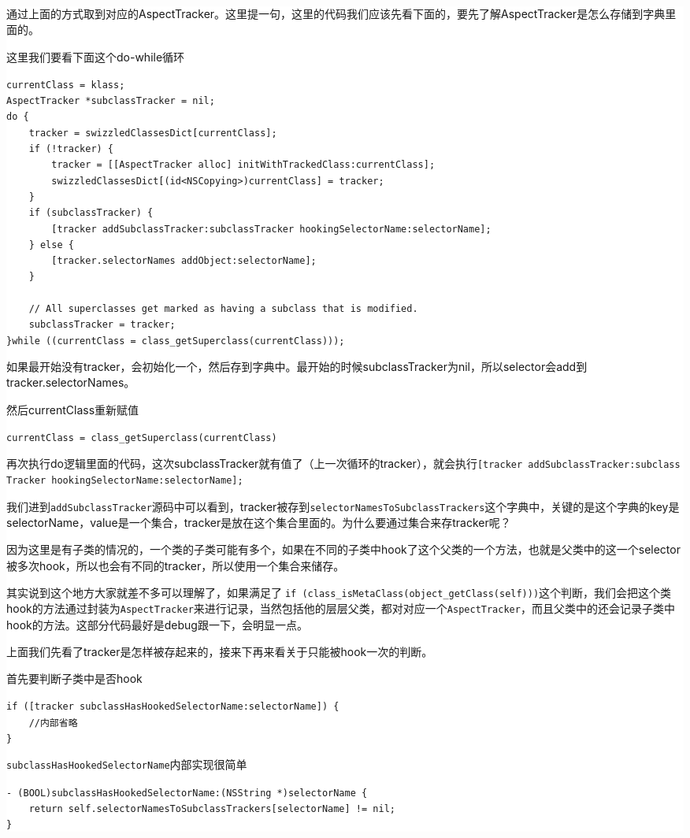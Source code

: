 通过上面的方式取到对应的AspectTracker。这里提一句，这里的代码我们应该先看下面的，要先了解AspectTracker是怎么存储到字典里面的。

这里我们要看下面这个do-while循环

```objc
currentClass = klass;
AspectTracker *subclassTracker = nil;
do {
    tracker = swizzledClassesDict[currentClass];
    if (!tracker) {
        tracker = [[AspectTracker alloc] initWithTrackedClass:currentClass];
        swizzledClassesDict[(id<NSCopying>)currentClass] = tracker;
    }
    if (subclassTracker) {
        [tracker addSubclassTracker:subclassTracker hookingSelectorName:selectorName];
    } else {
        [tracker.selectorNames addObject:selectorName];
    }

    // All superclasses get marked as having a subclass that is modified.
    subclassTracker = tracker;
}while ((currentClass = class_getSuperclass(currentClass)));
```

如果最开始没有tracker，会初始化一个，然后存到字典中。最开始的时候subclassTracker为nil，所以selector会add到tracker.selectorNames。

然后currentClass重新赋值

```objc
currentClass = class_getSuperclass(currentClass)
```

再次执行do逻辑里面的代码，这次subclassTracker就有值了（上一次循环的tracker），就会执行`[tracker addSubclassTracker:subclassTracker hookingSelectorName:selectorName];`

我们进到`addSubclassTracker`源码中可以看到，tracker被存到`selectorNamesToSubclassTrackers`这个字典中，关键的是这个字典的key是selectorName，value是一个集合，tracker是放在这个集合里面的。为什么要通过集合来存tracker呢？

因为这里是有子类的情况的，一个类的子类可能有多个，如果在不同的子类中hook了这个父类的一个方法，也就是父类中的这一个selector被多次hook，所以也会有不同的tracker，所以使用一个集合来储存。

其实说到这个地方大家就差不多可以理解了，如果满足了
`if (class_isMetaClass(object_getClass(self)))`这个判断，我们会把这个类hook的方法通过封装为`AspectTracker`来进行记录，当然包括他的层层父类，都对对应一个`AspectTracker`，而且父类中的还会记录子类中hook的方法。这部分代码最好是debug跟一下，会明显一点。

上面我们先看了tracker是怎样被存起来的，接来下再来看关于只能被hook一次的判断。

首先要判断子类中是否hook

```objc
if ([tracker subclassHasHookedSelectorName:selectorName]) {
    //内部省略    
}
```

`subclassHasHookedSelectorName`内部实现很简单

```objc
- (BOOL)subclassHasHookedSelectorName:(NSString *)selectorName {
    return self.selectorNamesToSubclassTrackers[selectorName] != nil;
}
```
